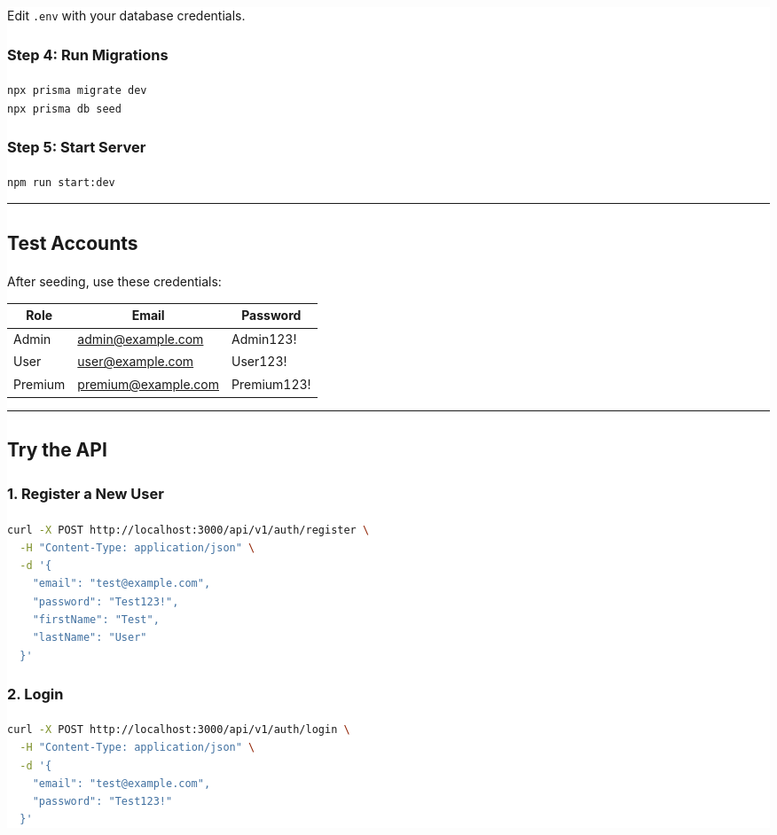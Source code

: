 Edit `.env` with your database credentials.

### Step 4: Run Migrations
```bash
npx prisma migrate dev
npx prisma db seed
```

### Step 5: Start Server
```bash
npm run start:dev
```

---

## Test Accounts

After seeding, use these credentials:

| Role | Email | Password |
|------|-------|----------|
| Admin | admin@example.com | Admin123! |
| User | user@example.com | User123! |
| Premium | premium@example.com | Premium123! |

---

## Try the API

### 1. Register a New User
```bash
curl -X POST http://localhost:3000/api/v1/auth/register \
  -H "Content-Type: application/json" \
  -d '{
    "email": "test@example.com",
    "password": "Test123!",
    "firstName": "Test",
    "lastName": "User"
  }'
```

### 2. Login
```bash
curl -X POST http://localhost:3000/api/v1/auth/login \
  -H "Content-Type: application/json" \
  -d '{
    "email": "test@example.com",
    "password": "Test123!"
  }'
```
